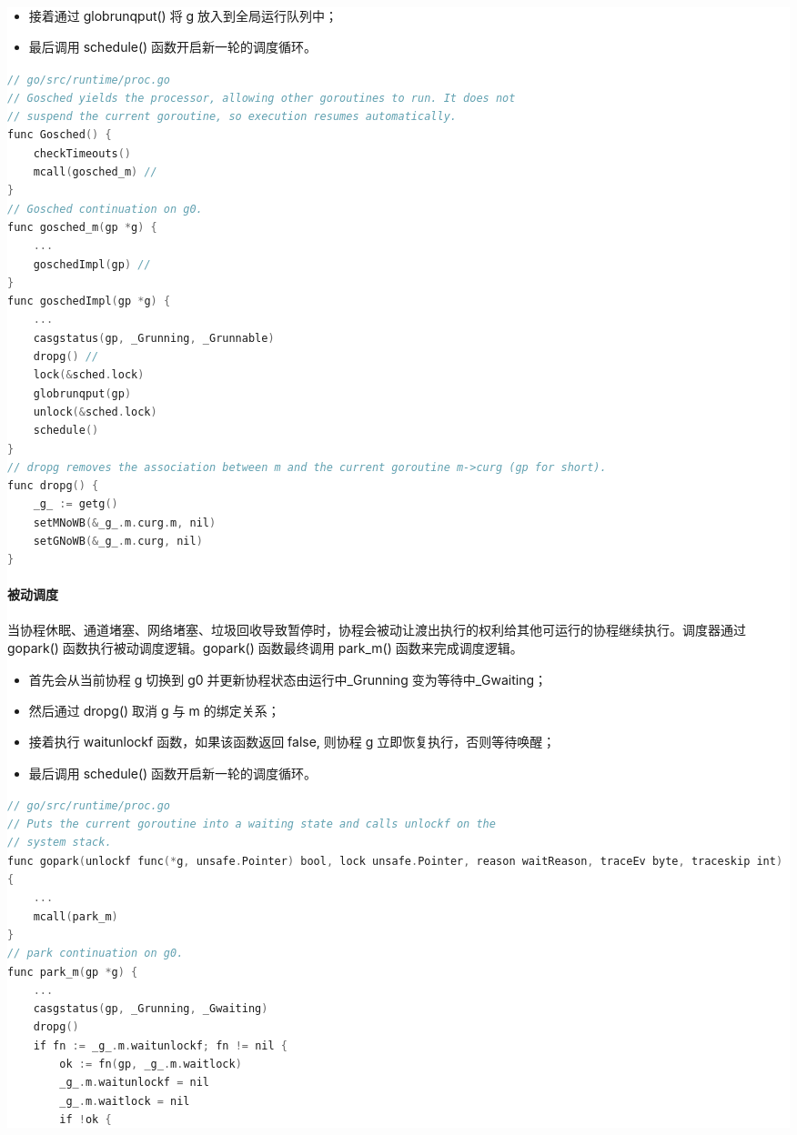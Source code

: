*   接着通过 globrunqput() 将 g 放入到全局运行队列中；
    
*   最后调用 schedule() 函数开启新一轮的调度循环。
    

```go
// go/src/runtime/proc.go
// Gosched yields the processor, allowing other goroutines to run. It does not
// suspend the current goroutine, so execution resumes automatically.
func Gosched() {
    checkTimeouts()
    mcall(gosched_m) //
}
// Gosched continuation on g0.
func gosched_m(gp *g) {
    ...
    goschedImpl(gp) //
}
func goschedImpl(gp *g) {
    ...
    casgstatus(gp, _Grunning, _Grunnable)
    dropg() //
    lock(&sched.lock)
    globrunqput(gp)
    unlock(&sched.lock)
    schedule()
}
// dropg removes the association between m and the current goroutine m->curg (gp for short).
func dropg() {
    _g_ := getg()
    setMNoWB(&_g_.m.curg.m, nil)
    setGNoWB(&_g_.m.curg, nil)
}

```

#### 被动调度

当协程休眠、通道堵塞、网络堵塞、垃圾回收导致暂停时，协程会被动让渡出执行的权利给其他可运行的协程继续执行。调度器通过 gopark() 函数执行被动调度逻辑。gopark() 函数最终调用 park_m() 函数来完成调度逻辑。

*   首先会从当前协程 g 切换到 g0 并更新协程状态由运行中_Grunning 变为等待中_Gwaiting；
    
*   然后通过 dropg() 取消 g 与 m 的绑定关系；
    
*   接着执行 waitunlockf 函数，如果该函数返回 false, 则协程 g 立即恢复执行，否则等待唤醒；
    
*   最后调用 schedule() 函数开启新一轮的调度循环。
    

```go
// go/src/runtime/proc.go
// Puts the current goroutine into a waiting state and calls unlockf on the
// system stack.
func gopark(unlockf func(*g, unsafe.Pointer) bool, lock unsafe.Pointer, reason waitReason, traceEv byte, traceskip int) {
    ...
    mcall(park_m)
}
// park continuation on g0.
func park_m(gp *g) {
    ...
    casgstatus(gp, _Grunning, _Gwaiting)
    dropg()
    if fn := _g_.m.waitunlockf; fn != nil {
        ok := fn(gp, _g_.m.waitlock)
        _g_.m.waitunlockf = nil
        _g_.m.waitlock = nil
        if !ok {
```